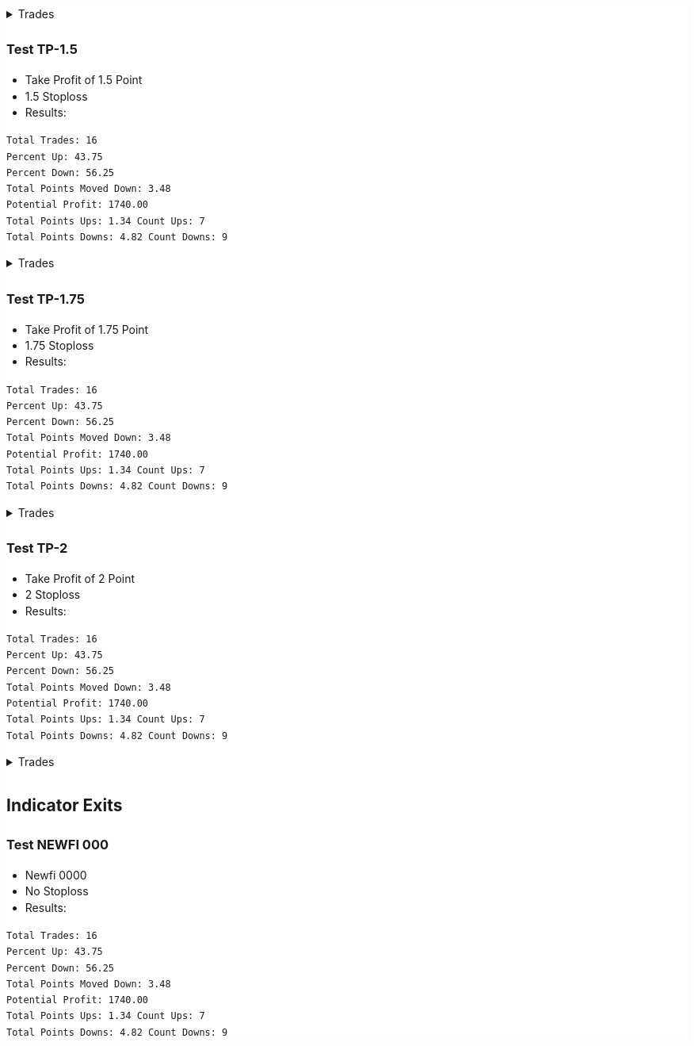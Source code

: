 <details><summary>Trades</summary></details>

### Test TP-1.5
* Take Profit of 1.5 Point
* 1.5 Stoploss
* Results:
```
Total Trades: 16
Percent Up: 43.75
Percent Down: 56.25
Total Points Moved Down: 3.48
Potential Profit: 1740.00
Total Points Ups: 1.34 Count Ups: 7
Total Points Downs: 4.82 Count Downs: 9
```

<details><summary>Trades</summary></details>

### Test TP-1.75
* Take Profit of 1.75 Point
* 1.75 Stoploss
* Results:
```
Total Trades: 16
Percent Up: 43.75
Percent Down: 56.25
Total Points Moved Down: 3.48
Potential Profit: 1740.00
Total Points Ups: 1.34 Count Ups: 7
Total Points Downs: 4.82 Count Downs: 9
```

<details><summary>Trades</summary></details>

### Test TP-2
* Take Profit of 2 Point
* 2 Stoploss
* Results:
```
Total Trades: 16
Percent Up: 43.75
Percent Down: 56.25
Total Points Moved Down: 3.48
Potential Profit: 1740.00
Total Points Ups: 1.34 Count Ups: 7
Total Points Downs: 4.82 Count Downs: 9
```

<details><summary>Trades</summary></details>

## Indicator Exits

### Test NEWFI 000
* Newfi 0000
* No Stoploss
* Results:
```
Total Trades: 16
Percent Up: 43.75
Percent Down: 56.25
Total Points Moved Down: 3.48
Potential Profit: 1740.00
Total Points Ups: 1.34 Count Ups: 7
Total Points Downs: 4.82 Count Downs: 9
```